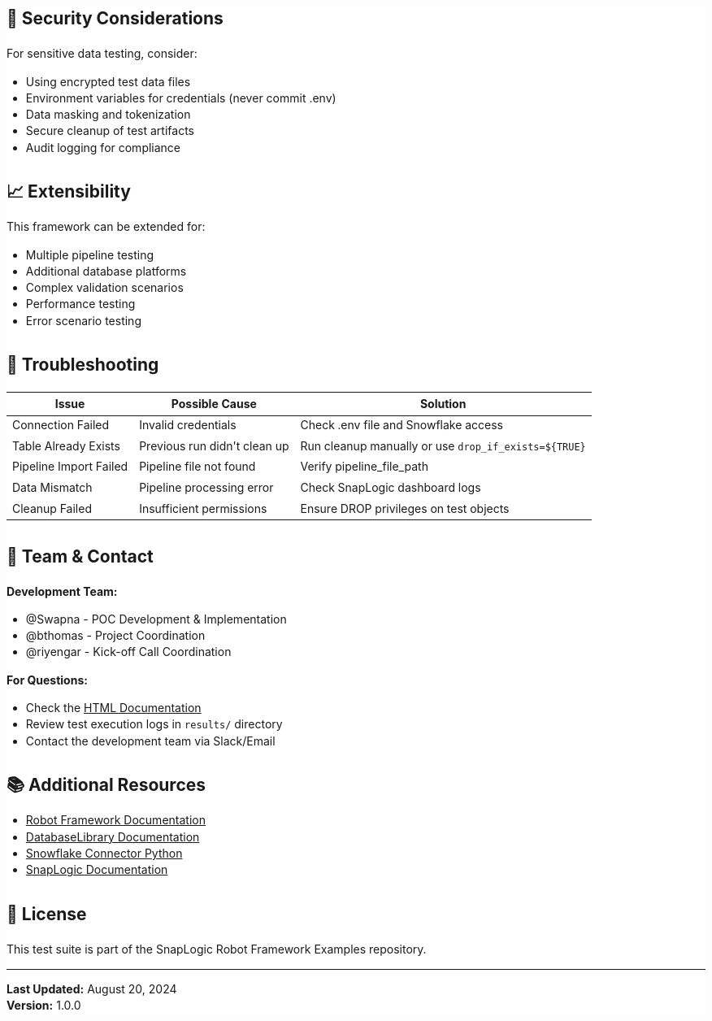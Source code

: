 ## 🔐 Security Considerations

For sensitive data testing, consider:
- Using encrypted test data files
- Environment variables for credentials (never commit .env)
- Data masking and tokenization
- Secure cleanup of test artifacts
- Audit logging for compliance

## 📈 Extensibility

This framework can be extended for:
- Multiple pipeline testing
- Additional database platforms
- Complex validation scenarios
- Performance testing
- Error scenario testing

## 🐛 Troubleshooting

| Issue                  | Possible Cause               | Solution                                             |
| ---------------------- | ---------------------------- | ---------------------------------------------------- |
| Connection Failed      | Invalid credentials          | Check .env file and Snowflake access                 |
| Table Already Exists   | Previous run didn't clean up | Run cleanup manually or use `drop_if_exists=${TRUE}` |
| Pipeline Import Failed | Pipeline file not found      | Verify pipeline_file_path                            |
| Data Mismatch          | Pipeline processing error    | Check SnapLogic dashboard logs                       |
| Cleanup Failed         | Insufficient permissions     | Ensure DROP privileges on test objects               |

## 👥 Team & Contact

**Development Team:**
- @Swapna - POC Development & Implementation
- @bthomas - Project Coordination
- @riyengar - Kick-off Call Coordination



**For Questions:**
- Check the [HTML Documentation](https://htmlpreview.github.io/?https://raw.githubusercontent.com/SnapLogic/snaplogic-robotframework-examples/refs/heads/main/test/suite/pipeline_tests/snowflake/snowflake_test_documentation.html)
- Review test execution logs in `results/` directory
- Contact the development team via Slack/Email

## 📚 Additional Resources

- [Robot Framework Documentation](https://robotframework.org/)
- [DatabaseLibrary Documentation](https://github.com/MarketSquare/Robotframework-DatabaseLibrary)
- [Snowflake Connector Python](https://docs.snowflake.com/en/user-guide/python-connector)
- [SnapLogic Documentation](https://docs-snaplogic.atlassian.net/)

## 📄 License

This test suite is part of the SnapLogic Robot Framework Examples repository.

---

**Last Updated:** August 20, 2024  
**Version:** 1.0.0  

